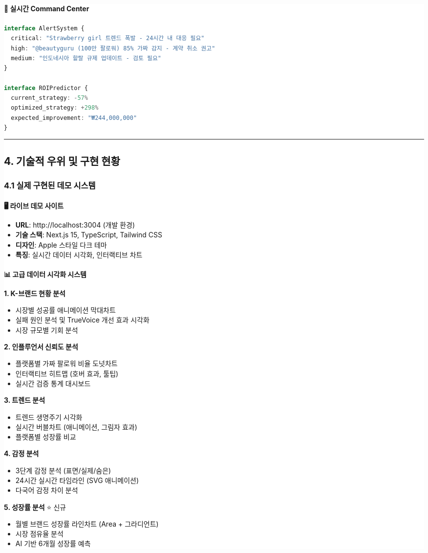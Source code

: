 #### 🎯 실시간 Command Center
```typescript
interface AlertSystem {
  critical: "Strawberry girl 트렌드 폭발 - 24시간 내 대응 필요"
  high: "@beautyguru (100만 팔로워) 85% 가짜 감지 - 계약 취소 권고"
  medium: "인도네시아 할랄 규제 업데이트 - 검토 필요"
}

interface ROIPredictor {
  current_strategy: -57%
  optimized_strategy: +298%  
  expected_improvement: "₩244,000,000"
}
```

---

## 4. 기술적 우위 및 구현 현황

### 4.1 실제 구현된 데모 시스템

#### 🖥️ 라이브 데모 사이트
- **URL**: http://localhost:3004 (개발 환경)
- **기술 스택**: Next.js 15, TypeScript, Tailwind CSS
- **디자인**: Apple 스타일 다크 테마
- **특징**: 실시간 데이터 시각화, 인터랙티브 차트

#### 📊 고급 데이터 시각화 시스템

**1. K-브랜드 현황 분석**
- 시장별 성공률 애니메이션 막대차트
- 실패 원인 분석 및 TrueVoice 개선 효과 시각화
- 시장 규모별 기회 분석

**2. 인플루언서 신뢰도 분석**  
- 플랫폼별 가짜 팔로워 비율 도넛차트
- 인터랙티브 히트맵 (호버 효과, 툴팁)
- 실시간 검증 통계 대시보드

**3. 트렌드 분석**
- 트렌드 생명주기 시각화 
- 실시간 버블차트 (애니메이션, 그림자 효과)
- 플랫폼별 성장률 비교

**4. 감정 분석**
- 3단계 감정 분석 (표면/실제/숨은)
- 24시간 실시간 타임라인 (SVG 애니메이션)
- 다국어 감정 차이 분석

**5. 성장률 분석** ⭐ 신규
- 월별 브랜드 성장률 라인차트 (Area + 그라디언트)
- 시장 점유율 분석
- AI 기반 6개월 성장률 예측
